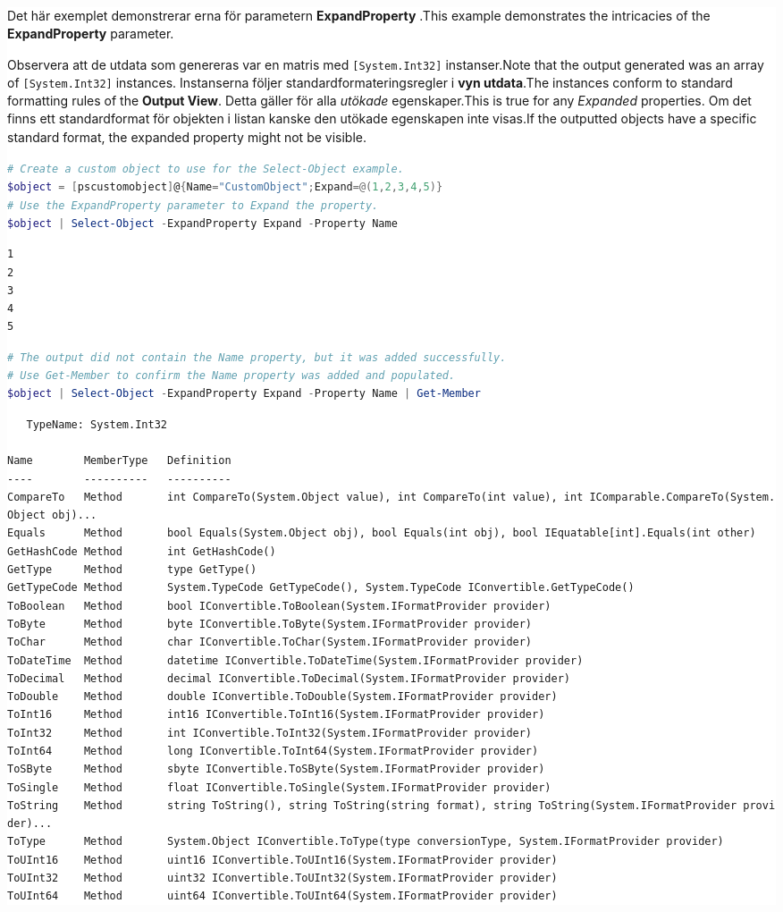 <span data-ttu-id="9b2d3-156">Det här exemplet demonstrerar erna för parametern **ExpandProperty** .</span><span class="sxs-lookup"><span data-stu-id="9b2d3-156">This example demonstrates the intricacies of the **ExpandProperty** parameter.</span></span>

<span data-ttu-id="9b2d3-157">Observera att de utdata som genereras var en matris med `[System.Int32]` instanser.</span><span class="sxs-lookup"><span data-stu-id="9b2d3-157">Note that the output generated was an array of `[System.Int32]` instances.</span></span> <span data-ttu-id="9b2d3-158">Instanserna följer standardformateringsregler i **vyn utdata**.</span><span class="sxs-lookup"><span data-stu-id="9b2d3-158">The instances conform to standard formatting rules of the **Output View**.</span></span> <span data-ttu-id="9b2d3-159">Detta gäller för alla *utökade* egenskaper.</span><span class="sxs-lookup"><span data-stu-id="9b2d3-159">This is true for any *Expanded* properties.</span></span> <span data-ttu-id="9b2d3-160">Om det finns ett standardformat för objekten i listan kanske den utökade egenskapen inte visas.</span><span class="sxs-lookup"><span data-stu-id="9b2d3-160">If the outputted objects have a specific standard format, the expanded property might not be visible.</span></span>

```powershell
# Create a custom object to use for the Select-Object example.
$object = [pscustomobject]@{Name="CustomObject";Expand=@(1,2,3,4,5)}
# Use the ExpandProperty parameter to Expand the property.
$object | Select-Object -ExpandProperty Expand -Property Name
```

```Output
1
2
3
4
5
```

```powershell
# The output did not contain the Name property, but it was added successfully.
# Use Get-Member to confirm the Name property was added and populated.
$object | Select-Object -ExpandProperty Expand -Property Name | Get-Member
```

```Output
   TypeName: System.Int32

Name        MemberType   Definition
----        ----------   ----------
CompareTo   Method       int CompareTo(System.Object value), int CompareTo(int value), int IComparable.CompareTo(System.Object obj)...
Equals      Method       bool Equals(System.Object obj), bool Equals(int obj), bool IEquatable[int].Equals(int other)
GetHashCode Method       int GetHashCode()
GetType     Method       type GetType()
GetTypeCode Method       System.TypeCode GetTypeCode(), System.TypeCode IConvertible.GetTypeCode()
ToBoolean   Method       bool IConvertible.ToBoolean(System.IFormatProvider provider)
ToByte      Method       byte IConvertible.ToByte(System.IFormatProvider provider)
ToChar      Method       char IConvertible.ToChar(System.IFormatProvider provider)
ToDateTime  Method       datetime IConvertible.ToDateTime(System.IFormatProvider provider)
ToDecimal   Method       decimal IConvertible.ToDecimal(System.IFormatProvider provider)
ToDouble    Method       double IConvertible.ToDouble(System.IFormatProvider provider)
ToInt16     Method       int16 IConvertible.ToInt16(System.IFormatProvider provider)
ToInt32     Method       int IConvertible.ToInt32(System.IFormatProvider provider)
ToInt64     Method       long IConvertible.ToInt64(System.IFormatProvider provider)
ToSByte     Method       sbyte IConvertible.ToSByte(System.IFormatProvider provider)
ToSingle    Method       float IConvertible.ToSingle(System.IFormatProvider provider)
ToString    Method       string ToString(), string ToString(string format), string ToString(System.IFormatProvider provider)...
ToType      Method       System.Object IConvertible.ToType(type conversionType, System.IFormatProvider provider)
ToUInt16    Method       uint16 IConvertible.ToUInt16(System.IFormatProvider provider)
ToUInt32    Method       uint32 IConvertible.ToUInt32(System.IFormatProvider provider)
ToUInt64    Method       uint64 IConvertible.ToUInt64(System.IFormatProvider provider)
```